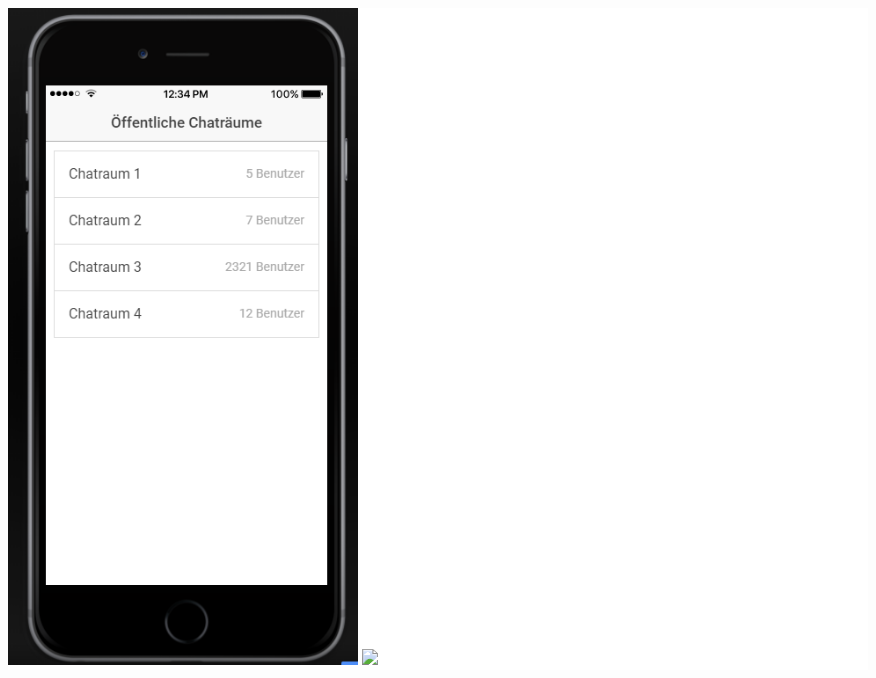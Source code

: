 <img src="./images/öffentlichechaträume.PNG" width="350">
<img src="./images/öffentlicherchatraum.PNG" width="350">